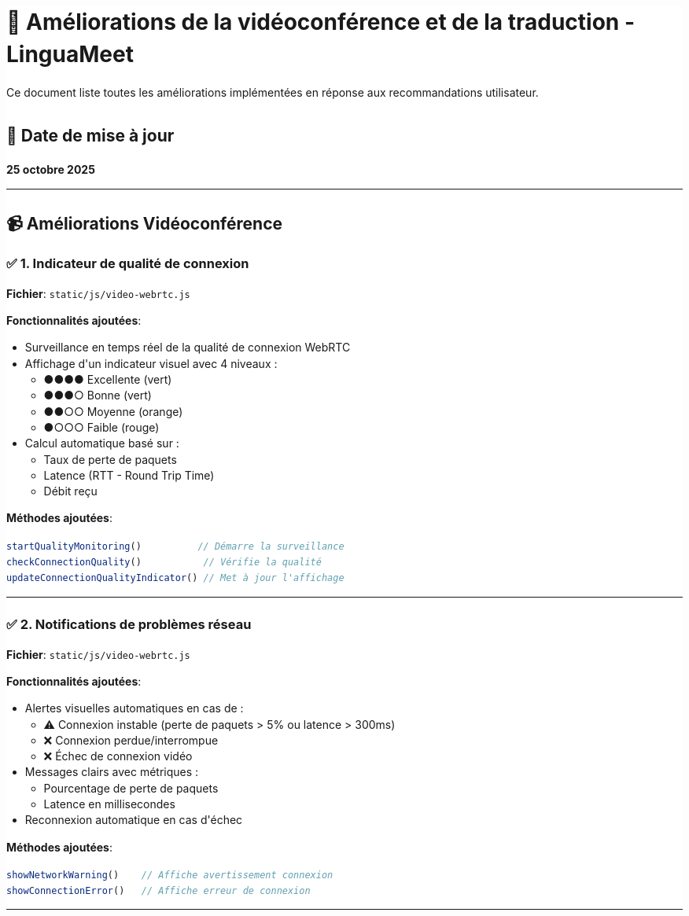 # 🚀 Améliorations de la vidéoconférence et de la traduction - LinguaMeet

Ce document liste toutes les améliorations implémentées en réponse aux recommandations utilisateur.

## 📅 Date de mise à jour
**25 octobre 2025**

---

## 📹 **Améliorations Vidéoconférence**

### ✅ 1. Indicateur de qualité de connexion
**Fichier**: `static/js/video-webrtc.js`

**Fonctionnalités ajoutées**:
- Surveillance en temps réel de la qualité de connexion WebRTC
- Affichage d'un indicateur visuel avec 4 niveaux :
  - ●●●● Excellente (vert)
  - ●●●○ Bonne (vert)
  - ●●○○ Moyenne (orange)
  - ●○○○ Faible (rouge)
- Calcul automatique basé sur :
  - Taux de perte de paquets
  - Latence (RTT - Round Trip Time)
  - Débit reçu

**Méthodes ajoutées**:
```javascript
startQualityMonitoring()          // Démarre la surveillance
checkConnectionQuality()           // Vérifie la qualité
updateConnectionQualityIndicator() // Met à jour l'affichage
```

---

### ✅ 2. Notifications de problèmes réseau
**Fichier**: `static/js/video-webrtc.js`

**Fonctionnalités ajoutées**:
- Alertes visuelles automatiques en cas de :
  - ⚠️ Connexion instable (perte de paquets > 5% ou latence > 300ms)
  - ❌ Connexion perdue/interrompue
  - ❌ Échec de connexion vidéo
- Messages clairs avec métriques :
  - Pourcentage de perte de paquets
  - Latence en millisecondes
- Reconnexion automatique en cas d'échec

**Méthodes ajoutées**:
```javascript
showNetworkWarning()    // Affiche avertissement connexion
showConnectionError()   // Affiche erreur de connexion
```

---